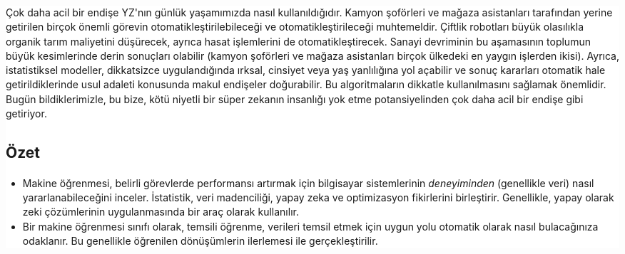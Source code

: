 Çok daha acil bir endişe YZ'nın günlük yaşamımızda nasıl kullanıldığıdır.
Kamyon şoförleri ve mağaza asistanları tarafından yerine getirilen birçok önemli görevin otomatikleştirilebileceği ve otomatikleştirileceği muhtemeldir.
Çiftlik robotları büyük olasılıkla organik tarım maliyetini düşürecek, ayrıca hasat işlemlerini de otomatikleştirecek.
Sanayi devriminin bu aşamasının toplumun büyük kesimlerinde derin sonuçları olabilir (kamyon şoförleri ve mağaza asistanları birçok ülkedeki en yaygın işlerden ikisi).
Ayrıca, istatistiksel modeller, dikkatsizce uygulandığında ırksal, cinsiyet veya yaş yanlılığına yol açabilir ve sonuç kararları otomatik hale getirildiklerinde usul adaleti konusunda makul endişeler doğurabilir.
Bu algoritmaların dikkatle kullanılmasını sağlamak önemlidir.
Bugün bildiklerimizle, bu bize, kötü niyetli bir süper zekanın insanlığı yok etme potansiyelinden çok daha acil bir endişe gibi getiriyor.

## Özet

* Makine öğrenmesi, belirli görevlerde performansı artırmak için bilgisayar sistemlerinin *deneyiminden* (genellikle veri) nasıl yararlanabileceğini inceler. İstatistik, veri madenciliği, yapay zeka ve optimizasyon fikirlerini birleştirir. Genellikle, yapay olarak zeki çözümlerinin uygulanmasında bir araç olarak kullanılır.
* Bir makine öğrenmesi sınıfı olarak, temsili öğrenme, verileri temsil etmek için uygun yolu otomatik olarak nasıl bulacağınıza odaklanır. Bu genellikle öğrenilen dönüşümlerin ilerlemesi ile gerçekleştirilir.
